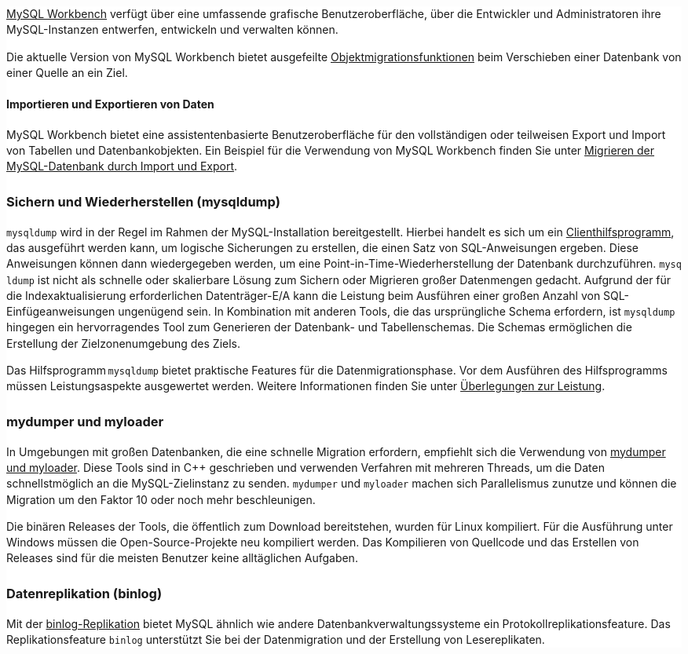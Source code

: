 [MySQL Workbench](https://www.mysql.com/products/workbench/) verfügt über eine umfassende grafische Benutzeroberfläche, über die Entwickler und Administratoren ihre MySQL-Instanzen entwerfen, entwickeln und verwalten können.

Die aktuelle Version von MySQL Workbench bietet ausgefeilte [Objektmigrationsfunktionen](https://www.mysql.com/products/workbench/migrate/) beim Verschieben einer Datenbank von einer Quelle an ein Ziel.

#### <a name="data-import-and-export"></a>Importieren und Exportieren von Daten

MySQL Workbench bietet eine assistentenbasierte Benutzeroberfläche für den vollständigen oder teilweisen Export und Import von Tabellen und Datenbankobjekten. Ein Beispiel für die Verwendung von MySQL Workbench finden Sie unter [Migrieren der MySQL-Datenbank durch Import und Export](../../concepts-migrate-import-export.md).

### <a name="dump-and-restore-mysqldump"></a>Sichern und Wiederherstellen (mysqldump)

`mysqldump` wird in der Regel im Rahmen der MySQL-Installation bereitgestellt. Hierbei handelt es sich um ein [Clienthilfsprogramm](https://dev.mysql.com/doc/refman/5.7/en/mysqldump.html), das ausgeführt werden kann, um logische Sicherungen zu erstellen, die einen Satz von SQL-Anweisungen ergeben. Diese Anweisungen können dann wiedergegeben werden, um eine Point-in-Time-Wiederherstellung der Datenbank durchzuführen. `mysqldump` ist nicht als schnelle oder skalierbare Lösung zum Sichern oder Migrieren großer Datenmengen gedacht. Aufgrund der für die Indexaktualisierung erforderlichen Datenträger-E/A kann die Leistung beim Ausführen einer großen Anzahl von SQL-Einfügeanweisungen ungenügend sein. In Kombination mit anderen Tools, die das ursprüngliche Schema erfordern, ist `mysqldump` hingegen ein hervorragendes Tool zum Generieren der Datenbank- und Tabellenschemas. Die Schemas ermöglichen die Erstellung der Zielzonenumgebung des Ziels.

Das Hilfsprogramm `mysqldump` bietet praktische Features für die Datenmigrationsphase. Vor dem Ausführen des Hilfsprogramms müssen Leistungsaspekte ausgewertet werden. Weitere Informationen finden Sie unter [Überlegungen zur Leistung](../../concepts-migrate-dump-restore.md#performance-considerations).

### <a name="mydumper-and-myloader"></a>mydumper und myloader

In Umgebungen mit großen Datenbanken, die eine schnelle Migration erfordern, empfiehlt sich die Verwendung von [mydumper und myloader](https://github.com/maxbube/mydumper). Diese Tools sind in C++ geschrieben und verwenden Verfahren mit mehreren Threads, um die Daten schnellstmöglich an die MySQL-Zielinstanz zu senden. `mydumper` und `myloader` machen sich Parallelismus zunutze und können die Migration um den Faktor 10 oder noch mehr beschleunigen.

Die binären Releases der Tools, die öffentlich zum Download bereitstehen, wurden für Linux kompiliert. Für die Ausführung unter Windows müssen die Open-Source-Projekte neu kompiliert werden. Das Kompilieren von Quellcode und das Erstellen von Releases sind für die meisten Benutzer keine alltäglichen Aufgaben.

### <a name="data-in-replication-binlog"></a>Datenreplikation (binlog)

Mit der [binlog-Replikation](https://dev.mysql.com/doc/refman/5.7/en/binlog-replication-configuration-overview.html) bietet MySQL ähnlich wie andere Datenbankverwaltungssysteme ein Protokollreplikationsfeature. Das Replikationsfeature `binlog` unterstützt Sie bei der Datenmigration und der Erstellung von Lesereplikaten.
